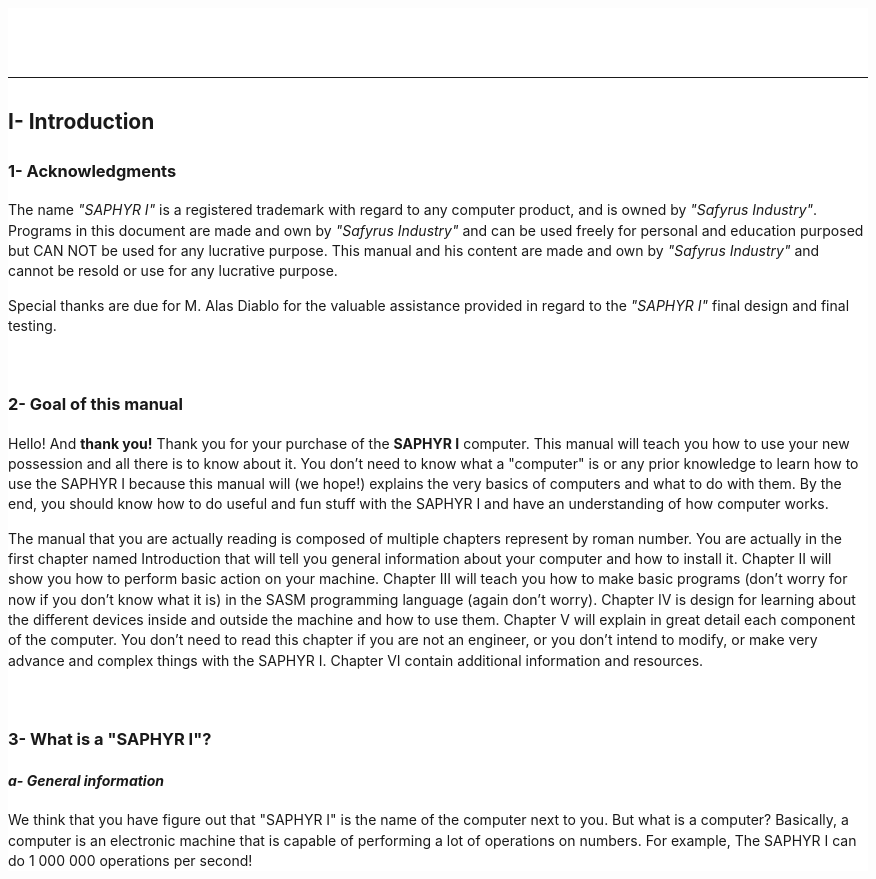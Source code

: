 &nbsp;

&nbsp;

--------------------

## **I- Introduction**

### 1- Acknowledgments

The name _"SAPHYR I"_ is a registered trademark with regard to any computer product, and is owned by _"Safyrus Industry"_.
Programs in this document are made and own by _"Safyrus Industry"_ and can be used freely for personal and education purposed but CAN NOT be used for any lucrative purpose.
This manual and his content are made and own by _"Safyrus Industry"_ and cannot be resold or use for any lucrative purpose.

Special thanks are due for M. Alas Diablo for the valuable assistance provided in regard to the _"SAPHYR I"_ final design and final testing.

&nbsp;

### 2- Goal of this manual

Hello! And **thank you!** Thank you for your purchase of the **SAPHYR I** computer.
This manual will teach you how to use your new possession and all there is to know about it. You don’t need to know what a "computer" is or any prior knowledge to learn how to use the SAPHYR I because this manual will (we hope!) explains the very basics of computers and what to do with them. By the end, you should know how to do useful and fun stuff with the SAPHYR I and have an understanding of how computer works.

The manual that you are actually reading is composed of multiple chapters represent by roman number. You are actually in the first chapter named Introduction that will tell you general information about your computer and how to install it.
Chapter II will show you how to perform basic action on your machine.
Chapter III will teach you how to make basic programs (don’t worry for now if you don’t know what it is) in the SASM programming language (again don’t worry).
Chapter IV is design for learning about the different devices inside and outside the machine and how to use them.
Chapter V will explain in great detail each component of the computer. You don’t need to read this chapter if you are not an engineer, or you don’t intend to modify, or make very advance and complex things with the SAPHYR I.
Chapter VI contain additional information and resources.

&nbsp;

### 3- What is a "SAPHYR I"?

#### _a- General information_

We think that you have figure out that "SAPHYR I" is the name of the computer next to you.
But what is a computer? Basically, a computer is an electronic machine that is capable of performing a lot of operations on numbers.
For example, The SAPHYR I can do 1 000 000 operations per second!
